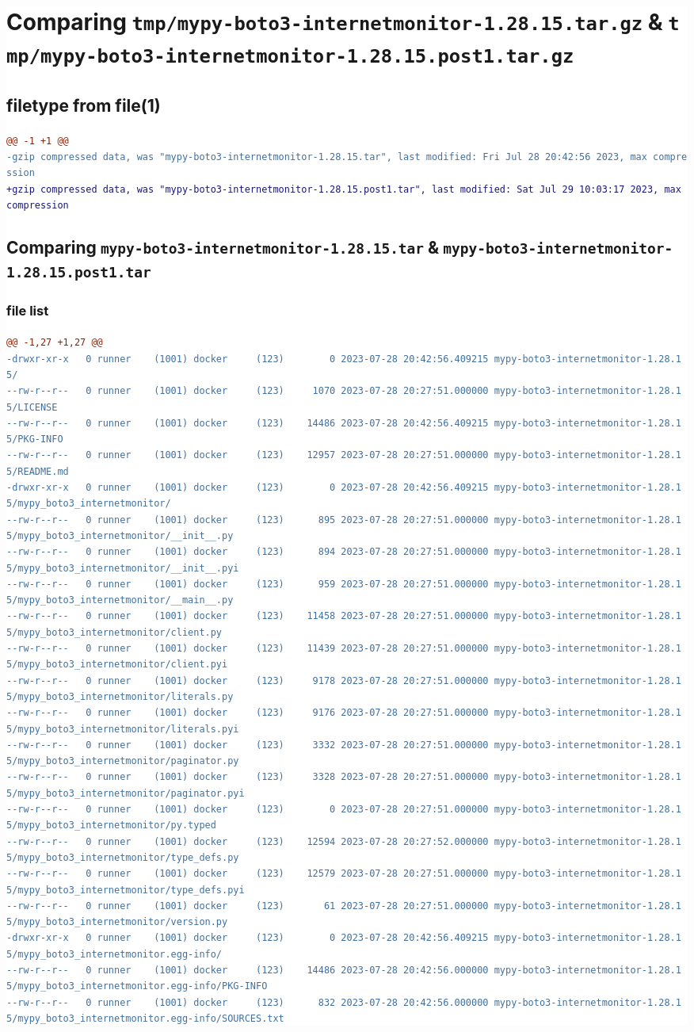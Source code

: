 # Comparing `tmp/mypy-boto3-internetmonitor-1.28.15.tar.gz` & `tmp/mypy-boto3-internetmonitor-1.28.15.post1.tar.gz`

## filetype from file(1)

```diff
@@ -1 +1 @@
-gzip compressed data, was "mypy-boto3-internetmonitor-1.28.15.tar", last modified: Fri Jul 28 20:42:56 2023, max compression
+gzip compressed data, was "mypy-boto3-internetmonitor-1.28.15.post1.tar", last modified: Sat Jul 29 10:03:17 2023, max compression
```

## Comparing `mypy-boto3-internetmonitor-1.28.15.tar` & `mypy-boto3-internetmonitor-1.28.15.post1.tar`

### file list

```diff
@@ -1,27 +1,27 @@
-drwxr-xr-x   0 runner    (1001) docker     (123)        0 2023-07-28 20:42:56.409215 mypy-boto3-internetmonitor-1.28.15/
--rw-r--r--   0 runner    (1001) docker     (123)     1070 2023-07-28 20:27:51.000000 mypy-boto3-internetmonitor-1.28.15/LICENSE
--rw-r--r--   0 runner    (1001) docker     (123)    14486 2023-07-28 20:42:56.409215 mypy-boto3-internetmonitor-1.28.15/PKG-INFO
--rw-r--r--   0 runner    (1001) docker     (123)    12957 2023-07-28 20:27:51.000000 mypy-boto3-internetmonitor-1.28.15/README.md
-drwxr-xr-x   0 runner    (1001) docker     (123)        0 2023-07-28 20:42:56.409215 mypy-boto3-internetmonitor-1.28.15/mypy_boto3_internetmonitor/
--rw-r--r--   0 runner    (1001) docker     (123)      895 2023-07-28 20:27:51.000000 mypy-boto3-internetmonitor-1.28.15/mypy_boto3_internetmonitor/__init__.py
--rw-r--r--   0 runner    (1001) docker     (123)      894 2023-07-28 20:27:51.000000 mypy-boto3-internetmonitor-1.28.15/mypy_boto3_internetmonitor/__init__.pyi
--rw-r--r--   0 runner    (1001) docker     (123)      959 2023-07-28 20:27:51.000000 mypy-boto3-internetmonitor-1.28.15/mypy_boto3_internetmonitor/__main__.py
--rw-r--r--   0 runner    (1001) docker     (123)    11458 2023-07-28 20:27:51.000000 mypy-boto3-internetmonitor-1.28.15/mypy_boto3_internetmonitor/client.py
--rw-r--r--   0 runner    (1001) docker     (123)    11439 2023-07-28 20:27:51.000000 mypy-boto3-internetmonitor-1.28.15/mypy_boto3_internetmonitor/client.pyi
--rw-r--r--   0 runner    (1001) docker     (123)     9178 2023-07-28 20:27:51.000000 mypy-boto3-internetmonitor-1.28.15/mypy_boto3_internetmonitor/literals.py
--rw-r--r--   0 runner    (1001) docker     (123)     9176 2023-07-28 20:27:51.000000 mypy-boto3-internetmonitor-1.28.15/mypy_boto3_internetmonitor/literals.pyi
--rw-r--r--   0 runner    (1001) docker     (123)     3332 2023-07-28 20:27:51.000000 mypy-boto3-internetmonitor-1.28.15/mypy_boto3_internetmonitor/paginator.py
--rw-r--r--   0 runner    (1001) docker     (123)     3328 2023-07-28 20:27:51.000000 mypy-boto3-internetmonitor-1.28.15/mypy_boto3_internetmonitor/paginator.pyi
--rw-r--r--   0 runner    (1001) docker     (123)        0 2023-07-28 20:27:51.000000 mypy-boto3-internetmonitor-1.28.15/mypy_boto3_internetmonitor/py.typed
--rw-r--r--   0 runner    (1001) docker     (123)    12594 2023-07-28 20:27:52.000000 mypy-boto3-internetmonitor-1.28.15/mypy_boto3_internetmonitor/type_defs.py
--rw-r--r--   0 runner    (1001) docker     (123)    12579 2023-07-28 20:27:51.000000 mypy-boto3-internetmonitor-1.28.15/mypy_boto3_internetmonitor/type_defs.pyi
--rw-r--r--   0 runner    (1001) docker     (123)       61 2023-07-28 20:27:51.000000 mypy-boto3-internetmonitor-1.28.15/mypy_boto3_internetmonitor/version.py
-drwxr-xr-x   0 runner    (1001) docker     (123)        0 2023-07-28 20:42:56.409215 mypy-boto3-internetmonitor-1.28.15/mypy_boto3_internetmonitor.egg-info/
--rw-r--r--   0 runner    (1001) docker     (123)    14486 2023-07-28 20:42:56.000000 mypy-boto3-internetmonitor-1.28.15/mypy_boto3_internetmonitor.egg-info/PKG-INFO
--rw-r--r--   0 runner    (1001) docker     (123)      832 2023-07-28 20:42:56.000000 mypy-boto3-internetmonitor-1.28.15/mypy_boto3_internetmonitor.egg-info/SOURCES.txt
```
